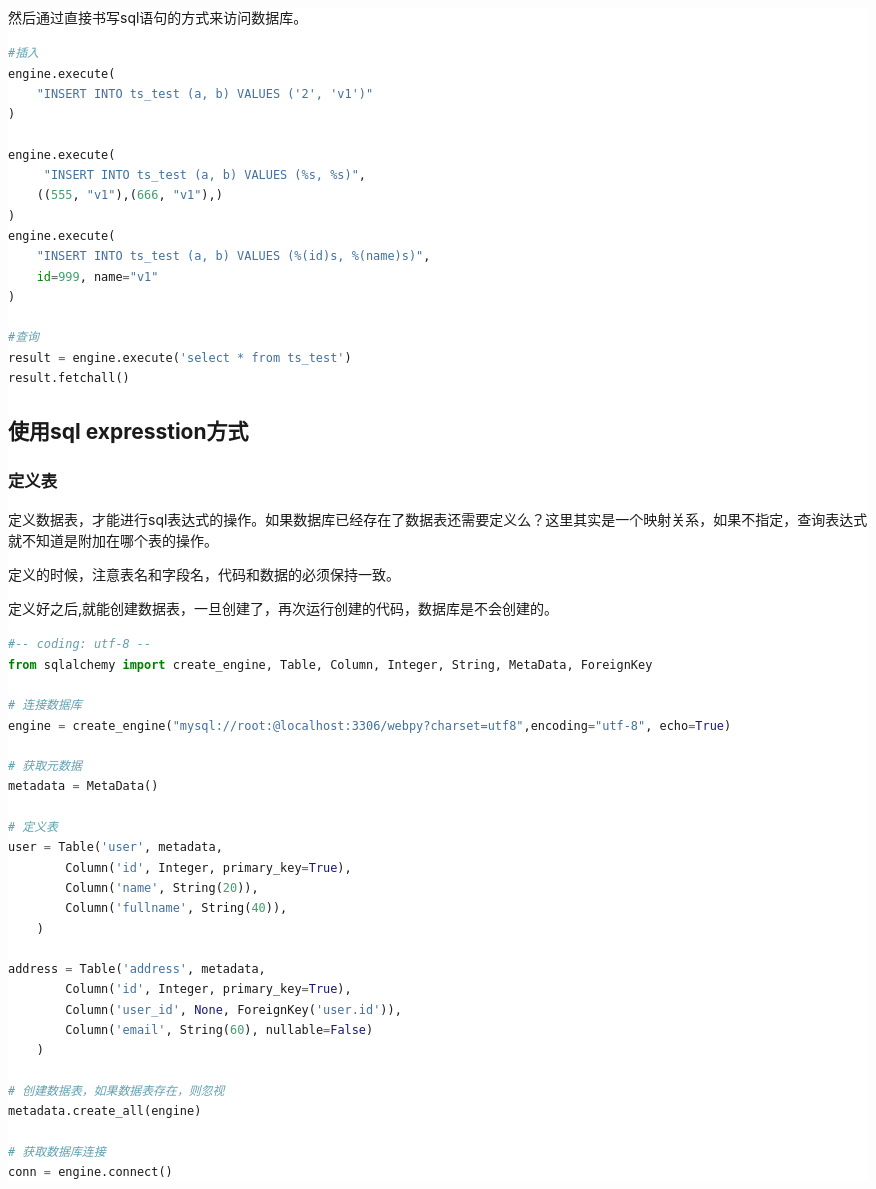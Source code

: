 然后通过直接书写sql语句的方式来访问数据库。

```python
#插入
engine.execute(
    "INSERT INTO ts_test (a, b) VALUES ('2', 'v1')"
)
 
engine.execute(
     "INSERT INTO ts_test (a, b) VALUES (%s, %s)",
    ((555, "v1"),(666, "v1"),)
)
engine.execute(
    "INSERT INTO ts_test (a, b) VALUES (%(id)s, %(name)s)",
    id=999, name="v1"
)
 
#查询
result = engine.execute('select * from ts_test')
result.fetchall()
```

## 使用sql expresstion方式

### 定义表

定义数据表，才能进行sql表达式的操作。如果数据库已经存在了数据表还需要定义么？这里其实是一个映射关系，如果不指定，查询表达式就不知道是附加在哪个表的操作。

定义的时候，注意表名和字段名，代码和数据的必须保持一致。

定义好之后,就能创建数据表，一旦创建了，再次运行创建的代码，数据库是不会创建的。

```python
#-- coding: utf-8 --
from sqlalchemy import create_engine, Table, Column, Integer, String, MetaData, ForeignKey

# 连接数据库 
engine = create_engine("mysql://root:@localhost:3306/webpy?charset=utf8",encoding="utf-8", echo=True)

# 获取元数据
metadata = MetaData()

# 定义表
user = Table('user', metadata,
        Column('id', Integer, primary_key=True),
        Column('name', String(20)),
        Column('fullname', String(40)),
    )

address = Table('address', metadata,
        Column('id', Integer, primary_key=True),
        Column('user_id', None, ForeignKey('user.id')),
        Column('email', String(60), nullable=False)
    )

# 创建数据表，如果数据表存在，则忽视
metadata.create_all(engine)

# 获取数据库连接
conn = engine.connect()
```

